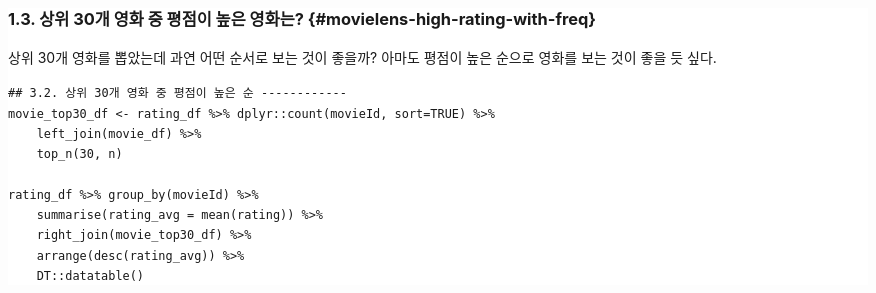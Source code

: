 ### 1.3. 상위 30개 영화 중 평점이 높은 영화는? {#movielens-high-rating-with-freq}

상위 30개 영화를 뽑았는데 과연 어떤 순서로 보는 것이 좋을까? 아마도 평점이 높은 순으로 영화를 보는 것이 좋을 듯 싶다.


~~~{.r}
## 3.2. 상위 30개 영화 중 평점이 높은 순 ------------
movie_top30_df <- rating_df %>% dplyr::count(movieId, sort=TRUE) %>% 
    left_join(movie_df) %>% 
    top_n(30, n)

rating_df %>% group_by(movieId) %>% 
    summarise(rating_avg = mean(rating)) %>% 
    right_join(movie_top30_df) %>% 
    arrange(desc(rating_avg)) %>% 
    DT::datatable()
~~~

<div id="htmlwidget-a69ba999e3b9a0d975c4" style="width:100%;height:auto;" class="datatables html-widget"></div>
<script type="application/json" data-for="htmlwidget-a69ba999e3b9a0d975c4">{"x":{"filter":"none","data":[["1","2","3","4","5","6","7","8","9","10","11","12","13","14","15","16","17","18","19","20","21","22","23","24","25","26","27","28","29","30"],["m318","m2959","m296","m2571","m4226","m1196","m4993","m260","m7361","m2858","m1198","m7153","m593","m5952","m1270","m2762","m1210","m356","m2028","m589","m3578","m6874","m6377","m1","m6539","m110","m4306","m480","m1580","m1721"],[4.36436170212766,4.25850340136054,4.21778140293638,4.19535928143713,4.19461697722567,4.10196078431373,4.09156050955414,4.08411214953271,4.07473684210526,4.07073643410853,4.07029702970297,4.06759098786828,4.04878048780488,4.03517587939699,3.99025341130604,3.96527777777778,3.92088607594937,3.91867954911433,3.88695652173913,3.86904761904762,3.86842105263158,3.82558139534884,3.80978260869565,3.79334677419355,3.76300578034682,3.73375262054507,3.7137330754352,3.55534351145038,3.46008403361345,3.27944325481799],[564,588,613,668,483,510,628,535,475,516,505,577,533,597,513,504,474,621,460,462,475,473,460,496,519,477,517,524,476,467],["Shawshank Redemption, The (1994)","Fight Club (1999)","Pulp Fiction (1994)","Matrix, The (1999)","Memento (2000)","Star Wars: Episode V - The Empire Strikes Back (1980)","Lord of the Rings: The Fellowship of the Ring, The (2001)","Star Wars: Episode IV - A New Hope (1977)","Eternal Sunshine of the Spotless Mind (2004)","American Beauty (1999)","Raiders of the Lost Ark (Indiana Jones and the Raiders of the Lost Ark) (1981)","Lord of the Rings: The Return of the King, The (2003)","Silence of the Lambs, The (1991)","Lord of the Rings: The Two Towers, The (2002)","Back to the Future (1985)","Sixth Sense, The (1999)","Star Wars: Episode VI - Return of the Jedi (1983)","Forrest Gump (1994)","Saving Private Ryan (1998)","Terminator 2: Judgment Day (1991)","Gladiator (2000)","Kill Bill: Vol. 1 (2003)","Finding Nemo (2003)","Toy Story (1995)","Pirates of the Caribbean: The Curse of the Black Pearl (2003)","Braveheart (1995)","Shrek (2001)","Jurassic Park (1993)","Men in Black (a.k.a. MIB) (1997)","Titanic (1997)"],["Crime|Drama","Action|Crime|Drama|Thriller","Comedy|Crime|Drama|Thriller","Action|Sci-Fi|Thriller","Mystery|Thriller","Action|Adventure|Sci-Fi","Adventure|Fantasy","Action|Adventure|Sci-Fi","Drama|Romance|Sci-Fi","Comedy|Drama","Action|Adventure","Action|Adventure|Drama|Fantasy","Crime|Horror|Thriller","Adventure|Fantasy","Adventure|Comedy|Sci-Fi","Drama|Horror|Mystery","Action|Adventure|Sci-Fi","Comedy|Drama|Romance|War","Action|Drama|War","Action|Sci-Fi","Action|Adventure|Drama","Action|Crime|Thriller","Adventure|Animation|Children|Comedy","Adventure|Animation|Children|Comedy|Fantasy","Action|Adventure|Comedy|Fantasy","Action|Drama|War","Adventure|Animation|Children|Comedy|Fantasy|Romance","Action|Adventure|Sci-Fi|Thriller","Action|Comedy|Sci-Fi","Drama|Romance"]],"container":"<table class=\"display\">\n  <thead>\n    <tr>\n      <th> <\/th>\n      <th>movieId<\/th>\n      <th>rating_avg<\/th>\n      <th>n<\/th>\n      <th>title<\/th>\n      <th>genres<\/th>\n    <\/tr>\n  <\/thead>\n<\/table>","options":{"columnDefs":[{"className":"dt-right","targets":[2,3]},{"orderable":false,"targets":0}],"order":[],"autoWidth":false,"orderClasses":false}},"evals":[],"jsHooks":[]}</script>


[^recommenderlab-evaluation]: [Recommender Systems: Evaluation](http://michael.hahsler.net/other_courses/ICMA_Recommendation_Tools/code/evaluation.html)